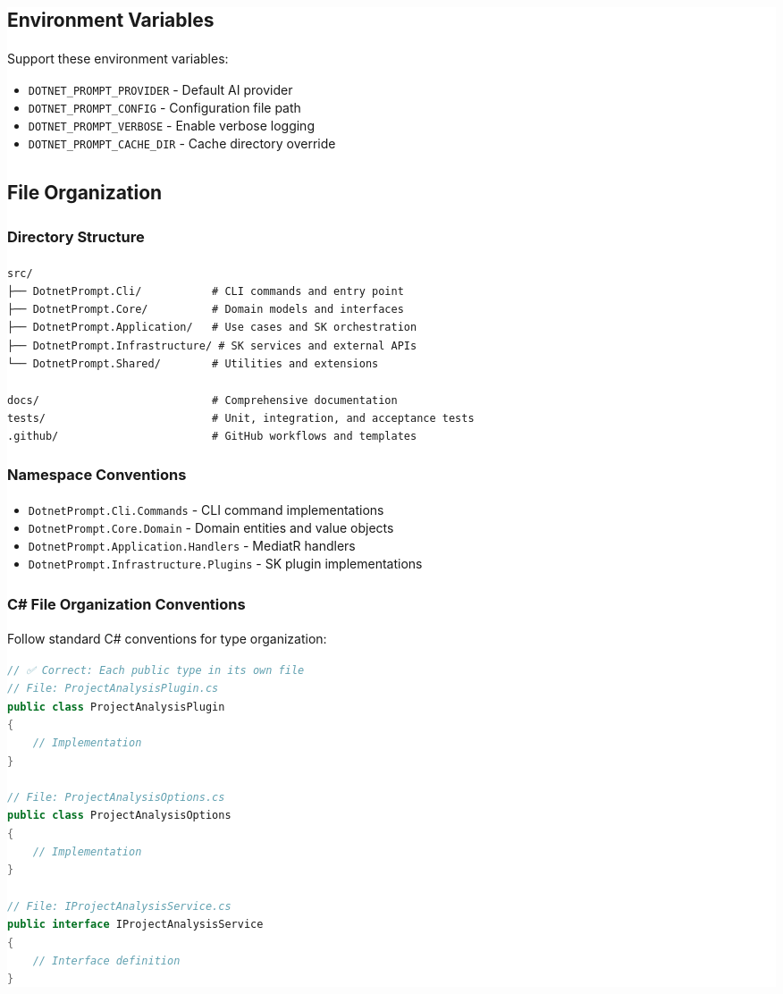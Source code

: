 ## Environment Variables

Support these environment variables:
- `DOTNET_PROMPT_PROVIDER` - Default AI provider
- `DOTNET_PROMPT_CONFIG` - Configuration file path
- `DOTNET_PROMPT_VERBOSE` - Enable verbose logging
- `DOTNET_PROMPT_CACHE_DIR` - Cache directory override

## File Organization

### Directory Structure
```
src/
├── DotnetPrompt.Cli/           # CLI commands and entry point
├── DotnetPrompt.Core/          # Domain models and interfaces
├── DotnetPrompt.Application/   # Use cases and SK orchestration  
├── DotnetPrompt.Infrastructure/ # SK services and external APIs
└── DotnetPrompt.Shared/        # Utilities and extensions

docs/                           # Comprehensive documentation
tests/                          # Unit, integration, and acceptance tests
.github/                        # GitHub workflows and templates
```

### Namespace Conventions
- `DotnetPrompt.Cli.Commands` - CLI command implementations
- `DotnetPrompt.Core.Domain` - Domain entities and value objects
- `DotnetPrompt.Application.Handlers` - MediatR handlers
- `DotnetPrompt.Infrastructure.Plugins` - SK plugin implementations

### C# File Organization Conventions

Follow standard C# conventions for type organization:

```csharp
// ✅ Correct: Each public type in its own file
// File: ProjectAnalysisPlugin.cs
public class ProjectAnalysisPlugin
{
    // Implementation
}

// File: ProjectAnalysisOptions.cs  
public class ProjectAnalysisOptions
{
    // Implementation
}

// File: IProjectAnalysisService.cs
public interface IProjectAnalysisService
{
    // Interface definition
}
```
